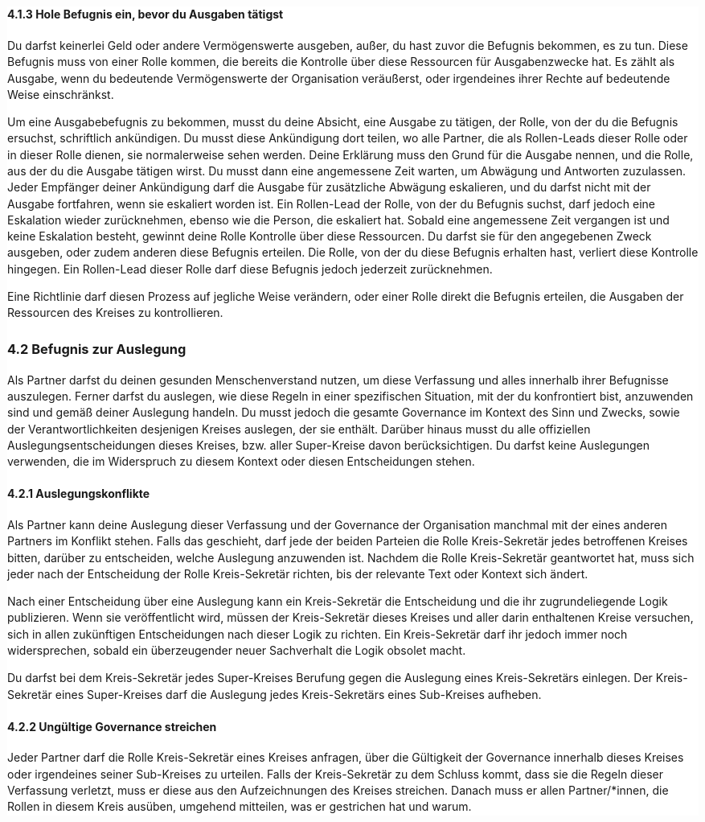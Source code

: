 #### 4.1.3 Hole Befugnis ein, bevor du Ausgaben tätigst

Du darfst keinerlei Geld oder andere Vermögenswerte ausgeben, außer, du hast zuvor die Befugnis bekommen, es zu tun. Diese Befugnis muss von einer Rolle kommen, die bereits die Kontrolle über diese Ressourcen für Ausgabenzwecke hat. Es zählt als Ausgabe, wenn du bedeutende Vermögenswerte der Organisation veräußerst, oder irgendeines ihrer Rechte auf bedeutende Weise einschränkst.

Um eine Ausgabebefugnis zu bekommen, musst du deine Absicht, eine Ausgabe zu tätigen, der Rolle, von der du die Befugnis ersuchst, schriftlich ankündigen. Du musst diese Ankündigung dort teilen, wo alle Partner, die als Rollen-Leads dieser Rolle oder in dieser Rolle dienen, sie normalerweise sehen werden. Deine Erklärung muss den Grund für die Ausgabe nennen, und die Rolle, aus der du die Ausgabe tätigen wirst. Du musst dann eine angemessene Zeit warten, um Abwägung und Antworten zuzulassen. Jeder Empfänger deiner Ankündigung darf die Ausgabe für zusätzliche Abwägung eskalieren, und du darfst nicht mit der Ausgabe fortfahren, wenn sie eskaliert worden ist. Ein Rollen-Lead der Rolle, von der du Befugnis suchst, darf jedoch eine Eskalation wieder zurücknehmen, ebenso wie die Person, die eskaliert hat. Sobald eine angemessene Zeit vergangen ist und keine Eskalation besteht, gewinnt deine Rolle Kontrolle über diese Ressourcen. Du darfst sie für den angegebenen Zweck ausgeben, oder zudem anderen diese Befugnis erteilen. Die Rolle, von der du diese Befugnis erhalten hast, verliert diese Kontrolle hingegen. Ein Rollen-Lead dieser Rolle darf diese Befugnis jedoch jederzeit zurücknehmen.

Eine Richtlinie darf diesen Prozess auf jegliche Weise verändern, oder einer Rolle direkt die Befugnis erteilen, die Ausgaben der Ressourcen des Kreises zu kontrollieren.

### 4.2 Befugnis zur Auslegung

Als Partner darfst du deinen gesunden Menschenverstand nutzen, um diese Verfassung und alles innerhalb ihrer Befugnisse auszulegen. Ferner darfst du auslegen, wie diese Regeln in einer spezifischen Situation, mit der du konfrontiert bist, anzuwenden sind und gemäß deiner Auslegung handeln. Du musst jedoch die gesamte Governance im Kontext des Sinn und Zwecks, sowie der Verantwortlichkeiten desjenigen Kreises auslegen, der sie enthält. Darüber hinaus musst du alle offiziellen Auslegungsentscheidungen dieses Kreises, bzw. aller Super-Kreise davon berücksichtigen. Du darfst keine Auslegungen verwenden, die im Widerspruch zu diesem Kontext oder diesen Entscheidungen stehen.

#### 4.2.1 Auslegungskonflikte

Als Partner kann deine Auslegung dieser Verfassung und der Governance der Organisation manchmal mit der eines anderen Partners im Konflikt stehen. Falls das geschieht, darf jede der beiden Parteien die Rolle Kreis-Sekretär jedes betroffenen Kreises bitten, darüber zu entscheiden, welche Auslegung anzuwenden ist. Nachdem die Rolle Kreis-Sekretär geantwortet hat, muss sich jeder nach der Entscheidung der Rolle Kreis-Sekretär richten, bis der relevante Text oder Kontext sich ändert.

Nach einer Entscheidung über eine Auslegung kann ein Kreis-Sekretär die Entscheidung und die ihr zugrundeliegende Logik publizieren. Wenn sie veröffentlicht wird, müssen der Kreis-Sekretär dieses Kreises und aller darin enthaltenen Kreise versuchen, sich in allen zukünftigen Entscheidungen nach dieser Logik zu richten. Ein Kreis-Sekretär darf ihr jedoch immer noch widersprechen, sobald ein überzeugender neuer Sachverhalt die Logik obsolet macht.

Du darfst bei dem Kreis-Sekretär jedes Super-Kreises Berufung gegen die Auslegung eines Kreis-Sekretärs einlegen. Der Kreis-Sekretär eines Super-Kreises darf die Auslegung jedes Kreis-Sekretärs eines Sub-Kreises aufheben.

#### 4.2.2 Ungültige Governance streichen

Jeder Partner darf die Rolle Kreis-Sekretär eines Kreises anfragen, über die Gültigkeit der Governance innerhalb dieses Kreises oder irgendeines seiner Sub-Kreises zu urteilen. Falls der Kreis-Sekretär zu dem Schluss kommt, dass sie die Regeln dieser Verfassung verletzt, muss er diese aus den Aufzeichnungen des Kreises streichen. Danach muss er allen Partner/*innen, die Rollen in diesem Kreis ausüben, umgehend mitteilen, was er gestrichen hat und warum.
